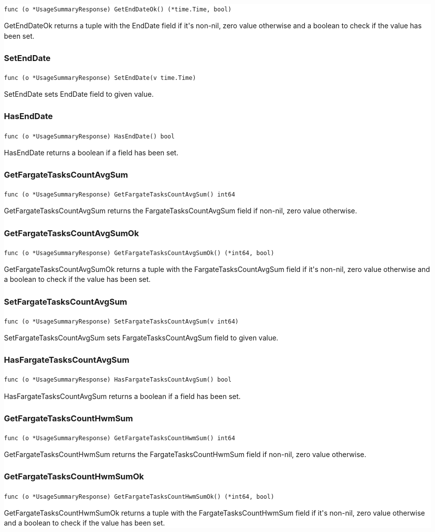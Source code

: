`func (o *UsageSummaryResponse) GetEndDateOk() (*time.Time, bool)`

GetEndDateOk returns a tuple with the EndDate field if it's non-nil, zero value otherwise
and a boolean to check if the value has been set.

### SetEndDate

`func (o *UsageSummaryResponse) SetEndDate(v time.Time)`

SetEndDate sets EndDate field to given value.

### HasEndDate

`func (o *UsageSummaryResponse) HasEndDate() bool`

HasEndDate returns a boolean if a field has been set.

### GetFargateTasksCountAvgSum

`func (o *UsageSummaryResponse) GetFargateTasksCountAvgSum() int64`

GetFargateTasksCountAvgSum returns the FargateTasksCountAvgSum field if non-nil, zero value otherwise.

### GetFargateTasksCountAvgSumOk

`func (o *UsageSummaryResponse) GetFargateTasksCountAvgSumOk() (*int64, bool)`

GetFargateTasksCountAvgSumOk returns a tuple with the FargateTasksCountAvgSum field if it's non-nil, zero value otherwise
and a boolean to check if the value has been set.

### SetFargateTasksCountAvgSum

`func (o *UsageSummaryResponse) SetFargateTasksCountAvgSum(v int64)`

SetFargateTasksCountAvgSum sets FargateTasksCountAvgSum field to given value.

### HasFargateTasksCountAvgSum

`func (o *UsageSummaryResponse) HasFargateTasksCountAvgSum() bool`

HasFargateTasksCountAvgSum returns a boolean if a field has been set.

### GetFargateTasksCountHwmSum

`func (o *UsageSummaryResponse) GetFargateTasksCountHwmSum() int64`

GetFargateTasksCountHwmSum returns the FargateTasksCountHwmSum field if non-nil, zero value otherwise.

### GetFargateTasksCountHwmSumOk

`func (o *UsageSummaryResponse) GetFargateTasksCountHwmSumOk() (*int64, bool)`

GetFargateTasksCountHwmSumOk returns a tuple with the FargateTasksCountHwmSum field if it's non-nil, zero value otherwise
and a boolean to check if the value has been set.

